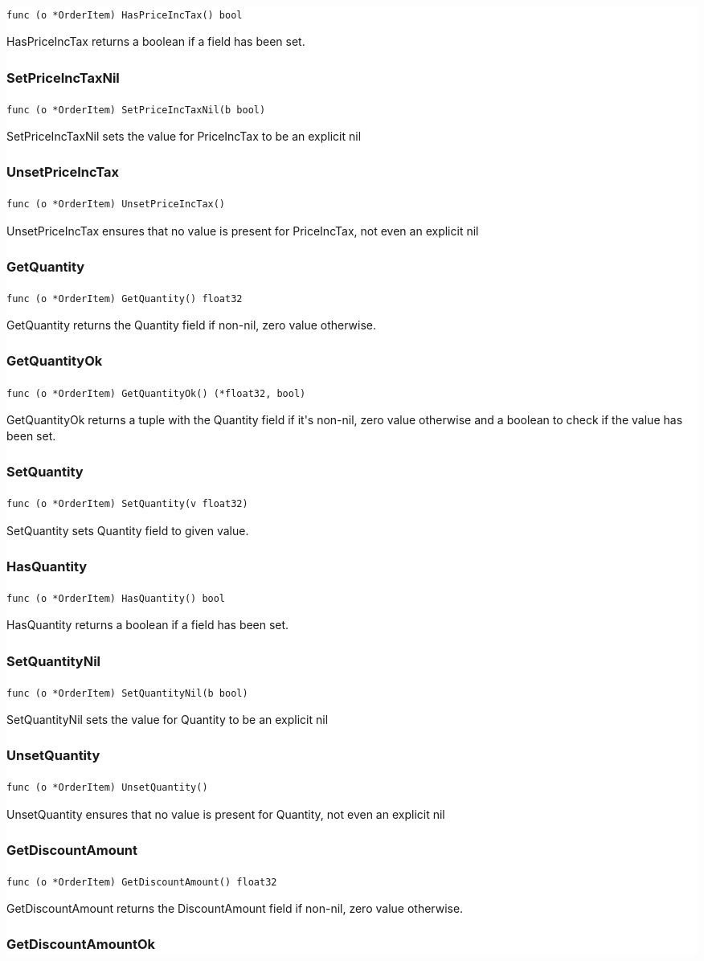 `func (o *OrderItem) HasPriceIncTax() bool`

HasPriceIncTax returns a boolean if a field has been set.

### SetPriceIncTaxNil

`func (o *OrderItem) SetPriceIncTaxNil(b bool)`

 SetPriceIncTaxNil sets the value for PriceIncTax to be an explicit nil

### UnsetPriceIncTax
`func (o *OrderItem) UnsetPriceIncTax()`

UnsetPriceIncTax ensures that no value is present for PriceIncTax, not even an explicit nil
### GetQuantity

`func (o *OrderItem) GetQuantity() float32`

GetQuantity returns the Quantity field if non-nil, zero value otherwise.

### GetQuantityOk

`func (o *OrderItem) GetQuantityOk() (*float32, bool)`

GetQuantityOk returns a tuple with the Quantity field if it's non-nil, zero value otherwise
and a boolean to check if the value has been set.

### SetQuantity

`func (o *OrderItem) SetQuantity(v float32)`

SetQuantity sets Quantity field to given value.

### HasQuantity

`func (o *OrderItem) HasQuantity() bool`

HasQuantity returns a boolean if a field has been set.

### SetQuantityNil

`func (o *OrderItem) SetQuantityNil(b bool)`

 SetQuantityNil sets the value for Quantity to be an explicit nil

### UnsetQuantity
`func (o *OrderItem) UnsetQuantity()`

UnsetQuantity ensures that no value is present for Quantity, not even an explicit nil
### GetDiscountAmount

`func (o *OrderItem) GetDiscountAmount() float32`

GetDiscountAmount returns the DiscountAmount field if non-nil, zero value otherwise.

### GetDiscountAmountOk
